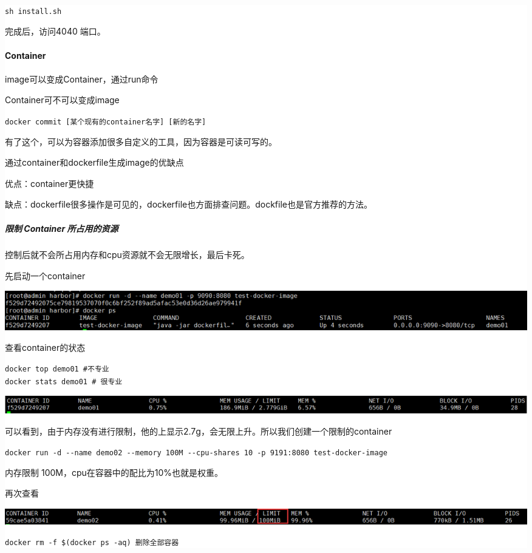 `sh install.sh `

完成后，访问4040 端口。

#### Container

image可以变成Container，通过run命令

Container可不可以变成image

```
docker commit [某个现有的container名字] [新的名字]
```

有了这个，可以为容器添加很多自定义的工具，因为容器是可读可写的。

通过container和dockerfile生成image的优缺点

优点：container更快捷

缺点：dockerfile很多操作是可见的，dockerfile也方面排查问题。dockfile也是官方推荐的方法。

##### 限制 Container 所占用的资源

控制后就不会所占用内存和cpu资源就不会无限增长，最后卡死。

先启动一个container

![1582456681942](./img/1582456681942.png)

查看container的状态

```
docker top demo01 #不专业
docker stats demo01 # 很专业
```

![1582456775845](./img/1582456775845.png)

可以看到，由于内存没有进行限制，他的上显示2.7g，会无限上升。所以我们创建一个限制的container

`docker run -d --name demo02 --memory 100M --cpu-shares 10 -p 9191:8080 test-docker-image`

内存限制 100M，cpu在容器中的配比为10%也就是权重。

再次查看

![1582457050123](./img/1582457050123.png)

```
docker rm -f $(docker ps -aq) 删除全部容器
```

